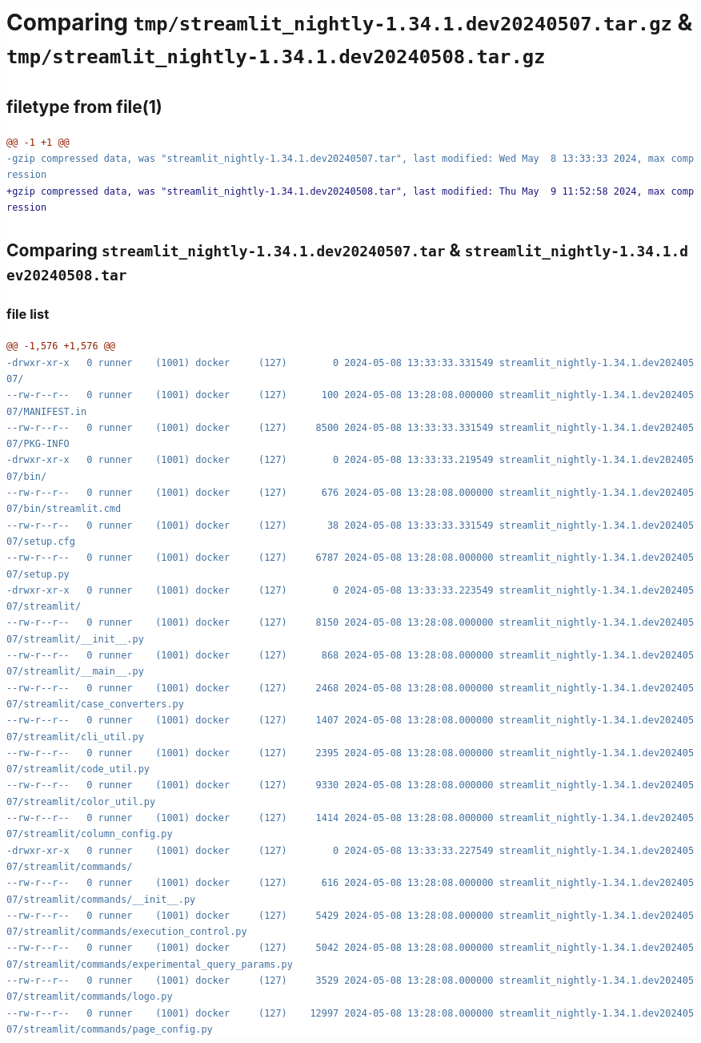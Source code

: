 # Comparing `tmp/streamlit_nightly-1.34.1.dev20240507.tar.gz` & `tmp/streamlit_nightly-1.34.1.dev20240508.tar.gz`

## filetype from file(1)

```diff
@@ -1 +1 @@
-gzip compressed data, was "streamlit_nightly-1.34.1.dev20240507.tar", last modified: Wed May  8 13:33:33 2024, max compression
+gzip compressed data, was "streamlit_nightly-1.34.1.dev20240508.tar", last modified: Thu May  9 11:52:58 2024, max compression
```

## Comparing `streamlit_nightly-1.34.1.dev20240507.tar` & `streamlit_nightly-1.34.1.dev20240508.tar`

### file list

```diff
@@ -1,576 +1,576 @@
-drwxr-xr-x   0 runner    (1001) docker     (127)        0 2024-05-08 13:33:33.331549 streamlit_nightly-1.34.1.dev20240507/
--rw-r--r--   0 runner    (1001) docker     (127)      100 2024-05-08 13:28:08.000000 streamlit_nightly-1.34.1.dev20240507/MANIFEST.in
--rw-r--r--   0 runner    (1001) docker     (127)     8500 2024-05-08 13:33:33.331549 streamlit_nightly-1.34.1.dev20240507/PKG-INFO
-drwxr-xr-x   0 runner    (1001) docker     (127)        0 2024-05-08 13:33:33.219549 streamlit_nightly-1.34.1.dev20240507/bin/
--rw-r--r--   0 runner    (1001) docker     (127)      676 2024-05-08 13:28:08.000000 streamlit_nightly-1.34.1.dev20240507/bin/streamlit.cmd
--rw-r--r--   0 runner    (1001) docker     (127)       38 2024-05-08 13:33:33.331549 streamlit_nightly-1.34.1.dev20240507/setup.cfg
--rw-r--r--   0 runner    (1001) docker     (127)     6787 2024-05-08 13:28:08.000000 streamlit_nightly-1.34.1.dev20240507/setup.py
-drwxr-xr-x   0 runner    (1001) docker     (127)        0 2024-05-08 13:33:33.223549 streamlit_nightly-1.34.1.dev20240507/streamlit/
--rw-r--r--   0 runner    (1001) docker     (127)     8150 2024-05-08 13:28:08.000000 streamlit_nightly-1.34.1.dev20240507/streamlit/__init__.py
--rw-r--r--   0 runner    (1001) docker     (127)      868 2024-05-08 13:28:08.000000 streamlit_nightly-1.34.1.dev20240507/streamlit/__main__.py
--rw-r--r--   0 runner    (1001) docker     (127)     2468 2024-05-08 13:28:08.000000 streamlit_nightly-1.34.1.dev20240507/streamlit/case_converters.py
--rw-r--r--   0 runner    (1001) docker     (127)     1407 2024-05-08 13:28:08.000000 streamlit_nightly-1.34.1.dev20240507/streamlit/cli_util.py
--rw-r--r--   0 runner    (1001) docker     (127)     2395 2024-05-08 13:28:08.000000 streamlit_nightly-1.34.1.dev20240507/streamlit/code_util.py
--rw-r--r--   0 runner    (1001) docker     (127)     9330 2024-05-08 13:28:08.000000 streamlit_nightly-1.34.1.dev20240507/streamlit/color_util.py
--rw-r--r--   0 runner    (1001) docker     (127)     1414 2024-05-08 13:28:08.000000 streamlit_nightly-1.34.1.dev20240507/streamlit/column_config.py
-drwxr-xr-x   0 runner    (1001) docker     (127)        0 2024-05-08 13:33:33.227549 streamlit_nightly-1.34.1.dev20240507/streamlit/commands/
--rw-r--r--   0 runner    (1001) docker     (127)      616 2024-05-08 13:28:08.000000 streamlit_nightly-1.34.1.dev20240507/streamlit/commands/__init__.py
--rw-r--r--   0 runner    (1001) docker     (127)     5429 2024-05-08 13:28:08.000000 streamlit_nightly-1.34.1.dev20240507/streamlit/commands/execution_control.py
--rw-r--r--   0 runner    (1001) docker     (127)     5042 2024-05-08 13:28:08.000000 streamlit_nightly-1.34.1.dev20240507/streamlit/commands/experimental_query_params.py
--rw-r--r--   0 runner    (1001) docker     (127)     3529 2024-05-08 13:28:08.000000 streamlit_nightly-1.34.1.dev20240507/streamlit/commands/logo.py
--rw-r--r--   0 runner    (1001) docker     (127)    12997 2024-05-08 13:28:08.000000 streamlit_nightly-1.34.1.dev20240507/streamlit/commands/page_config.py
```
